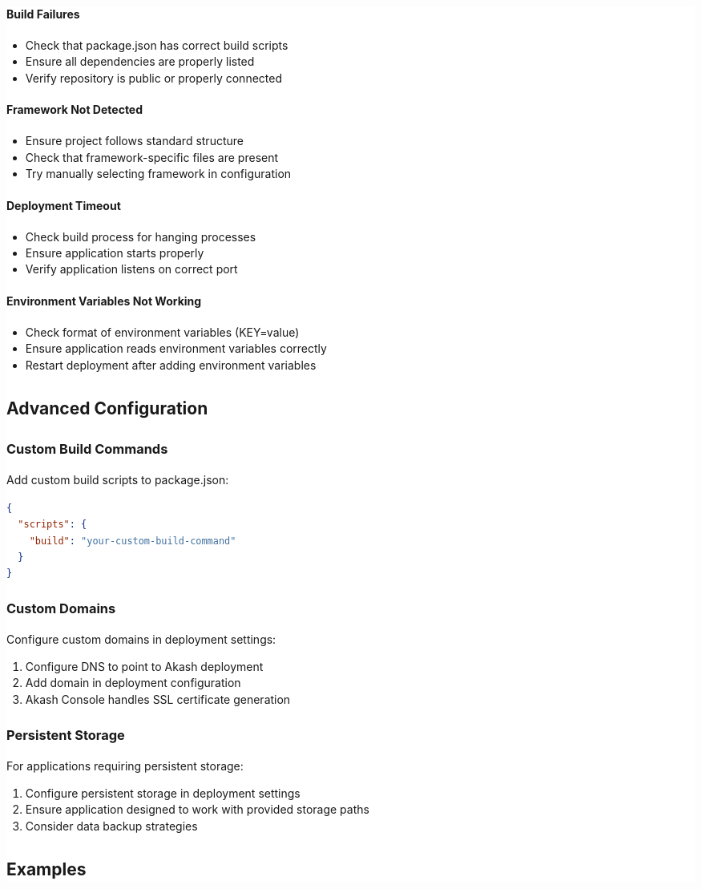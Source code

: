 #### Build Failures
- Check that package.json has correct build scripts
- Ensure all dependencies are properly listed
- Verify repository is public or properly connected

#### Framework Not Detected
- Ensure project follows standard structure
- Check that framework-specific files are present
- Try manually selecting framework in configuration

#### Deployment Timeout
- Check build process for hanging processes
- Ensure application starts properly
- Verify application listens on correct port

#### Environment Variables Not Working
- Check format of environment variables (KEY=value)
- Ensure application reads environment variables correctly
- Restart deployment after adding environment variables

## Advanced Configuration

### Custom Build Commands

Add custom build scripts to package.json:

```json
{
  "scripts": {
    "build": "your-custom-build-command"
  }
}
```

### Custom Domains

Configure custom domains in deployment settings:

1. Configure DNS to point to Akash deployment
2. Add domain in deployment configuration
3. Akash Console handles SSL certificate generation

### Persistent Storage

For applications requiring persistent storage:

1. Configure persistent storage in deployment settings
2. Ensure application designed to work with provided storage paths
3. Consider data backup strategies

## Examples
